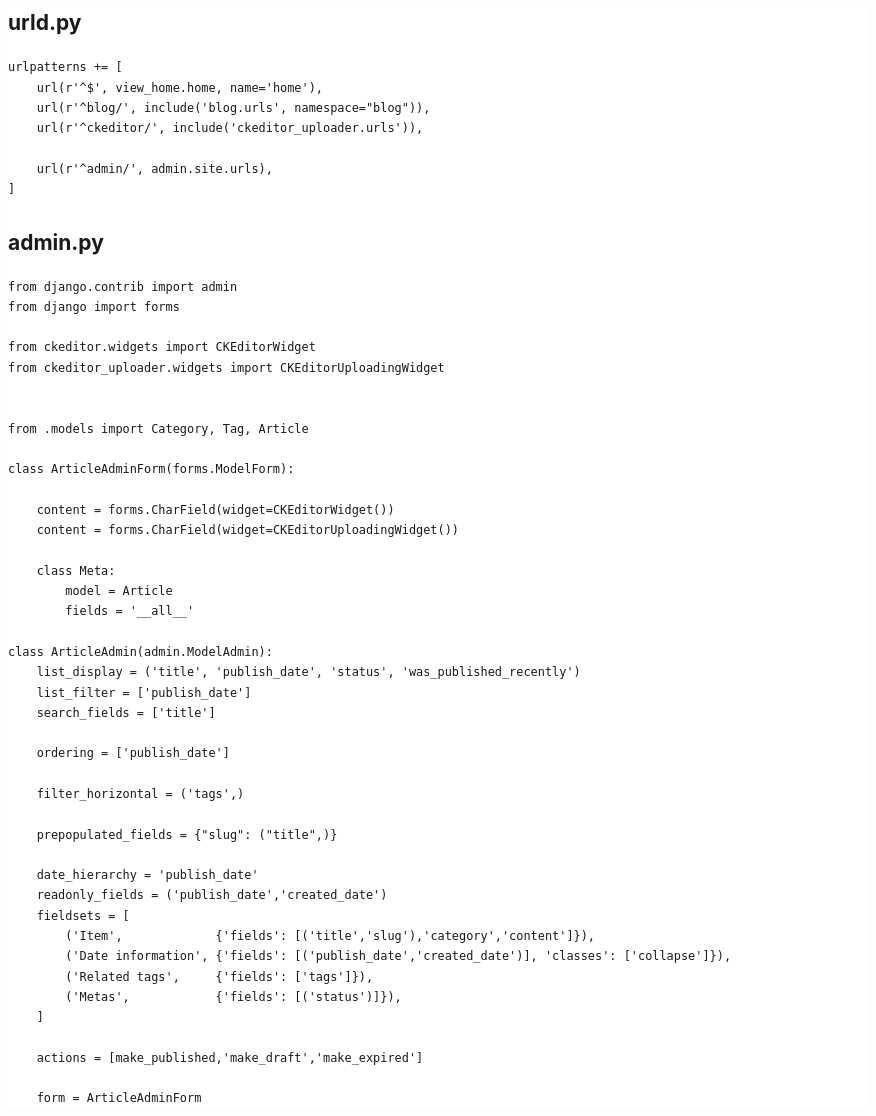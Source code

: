 urld.py
--------
```
urlpatterns += [
    url(r'^$', view_home.home, name='home'),
    url(r'^blog/', include('blog.urls', namespace="blog")),
    url(r'^ckeditor/', include('ckeditor_uploader.urls')),
    
    url(r'^admin/', admin.site.urls),
]

```

admin.py
--------
```
from django.contrib import admin
from django import forms

from ckeditor.widgets import CKEditorWidget
from ckeditor_uploader.widgets import CKEditorUploadingWidget


from .models import Category, Tag, Article

class ArticleAdminForm(forms.ModelForm):
    
    content = forms.CharField(widget=CKEditorWidget())
    content = forms.CharField(widget=CKEditorUploadingWidget())
    
    class Meta:
        model = Article
        fields = '__all__'

class ArticleAdmin(admin.ModelAdmin):
    list_display = ('title', 'publish_date', 'status', 'was_published_recently')
    list_filter = ['publish_date']
    search_fields = ['title']

    ordering = ['publish_date']

    filter_horizontal = ('tags',)

    prepopulated_fields = {"slug": ("title",)}

    date_hierarchy = 'publish_date'
    readonly_fields = ('publish_date','created_date')
    fieldsets = [
        ('Item',             {'fields': [('title','slug'),'category','content']}),
        ('Date information', {'fields': [('publish_date','created_date')], 'classes': ['collapse']}),
        ('Related tags',     {'fields': ['tags']}),
        ('Metas',            {'fields': [('status')]}),
    ]

    actions = [make_published,'make_draft','make_expired']

    form = ArticleAdminForm

```
